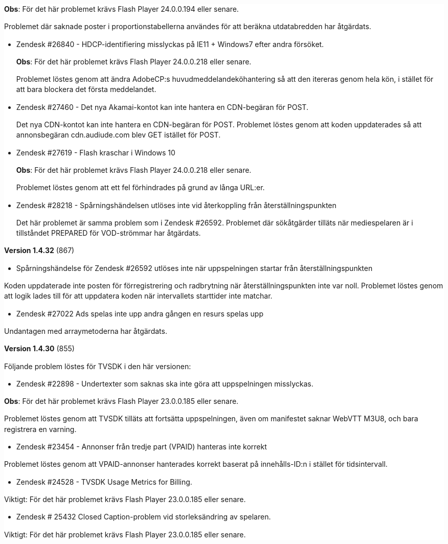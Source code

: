    **Obs**: För det här problemet krävs Flash Player 24.0.0.194 eller senare.

   Problemet där saknade poster i proportionstabellerna användes för att beräkna utdatabredden har åtgärdats.

* Zendesk #26840 - HDCP-identifiering misslyckas på IE11 + Windows7 efter andra försöket.

   **Obs**: För det här problemet krävs Flash Player 24.0.0.218 eller senare.

   Problemet löstes genom att ändra AdobeCP:s huvudmeddelandeköhantering så att den itereras genom hela kön, i stället för att bara blockera det första meddelandet.

* Zendesk #27460 - Det nya Akamai-kontot kan inte hantera en CDN-begäran för POST.

   Det nya CDN-kontot kan inte hantera en CDN-begäran för POST. Problemet löstes genom att koden uppdaterades så att annonsbegäran cdn.audiude.com blev GET istället för POST.
* Zendesk #27619 - Flash kraschar i Windows 10

   **Obs**: För det här problemet krävs Flash Player 24.0.0.218 eller senare.

   Problemet löstes genom att ett fel förhindrades på grund av långa URL:er.

* Zendesk #28218 - Spårningshändelsen utlöses inte vid återkoppling från återställningspunkten

   Det här problemet är samma problem som i Zendesk #26592. Problemet där sökåtgärder tilläts när mediespelaren är i tillståndet PREPARED för VOD-strömmar har åtgärdats.

**Version 1.4.32** (867)

* Spårningshändelse för Zendesk #26592 utlöses inte när uppspelningen startar från återställningspunkten

Koden uppdaterade inte posten för förregistrering och radbrytning när återställningspunkten inte var noll. Problemet löstes genom att logik lades till för att uppdatera koden när intervallets starttider inte matchar.

* Zendesk #27022 Ads spelas inte upp andra gången en resurs spelas upp

Undantagen med arraymetoderna har åtgärdats.

**Version 1.4.30** (855)

Följande problem löstes för TVSDK i den här versionen:

* Zendesk #22898 - Undertexter som saknas ska inte göra att uppspelningen misslyckas.

**Obs**: För det här problemet krävs Flash Player 23.0.0.185 eller senare.

Problemet löstes genom att TVSDK tilläts att fortsätta uppspelningen, även om manifestet saknar WebVTT M3U8, och bara registrera en varning.

* Zendesk #23454 - Annonser från tredje part (VPAID) hanteras inte korrekt

Problemet löstes genom att VPAID-annonser hanterades korrekt baserat på innehålls-ID:n i stället för tidsintervall.

* Zendesk #24528 - TVSDK Usage Metrics for Billing.

Viktigt: För det här problemet krävs Flash Player 23.0.0.185 eller senare.

* Zendesk # 25432 Closed Caption-problem vid storleksändring av spelaren.

Viktigt: För det här problemet krävs Flash Player 23.0.0.185 eller senare.
